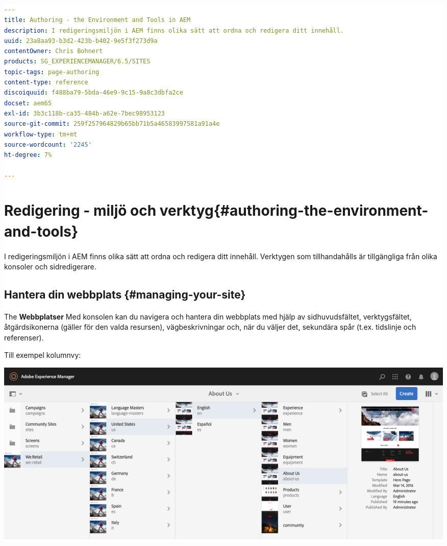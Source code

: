 ```yaml
---
title: Authoring - the Environment and Tools in AEM
description: I redigeringsmiljön i AEM finns olika sätt att ordna och redigera ditt innehåll.
uuid: 23a8aa93-b3d2-423b-b402-9e5f3f273d9a
contentOwner: Chris Bohnert
products: SG_EXPERIENCEMANAGER/6.5/SITES
topic-tags: page-authoring
content-type: reference
discoiquuid: f488ba79-5bda-46e9-9c15-9a8c3dbfa2ce
docset: aem65
exl-id: 3b3c118b-ca35-484b-a62e-7bec98953123
source-git-commit: 259f257964829b65bb71b5a46583997581a91a4e
workflow-type: tm+mt
source-wordcount: '2245'
ht-degree: 7%

---
```


# Redigering - miljö och verktyg{#authoring-the-environment-and-tools}

I redigeringsmiljön i AEM finns olika sätt att ordna och redigera ditt innehåll. Verktygen som tillhandahålls är tillgängliga från olika konsoler och sidredigerare.

## Hantera din webbplats {#managing-your-site}

The **Webbplatser** Med konsolen kan du navigera och hantera din webbplats med hjälp av sidhuvudsfältet, verktygsfältet, åtgärdsikonerna (gäller för den valda resursen), vägbeskrivningar och, när du väljer det, sekundära spår (t.ex. tidslinje och referenser).

Till exempel kolumnvy:

![ateat-01](assets/ateat-01.png)
